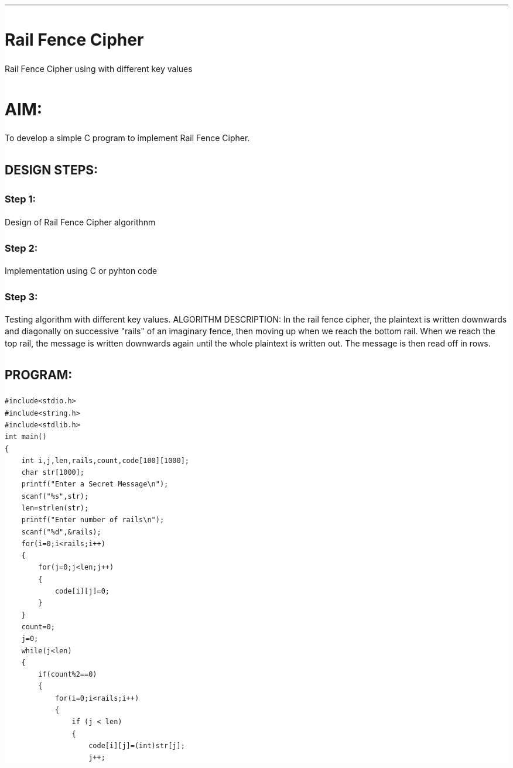 -----------------------------------------------------------------------

# Rail Fence Cipher
Rail Fence Cipher using with different key values

# AIM:

To develop a simple C program to implement Rail Fence Cipher.

## DESIGN STEPS:

### Step 1:

Design of Rail Fence Cipher algorithnm 

### Step 2:

Implementation using C or pyhton code

### Step 3:

Testing algorithm with different key values. 
ALGORITHM DESCRIPTION:
In the rail fence cipher, the plaintext is written downwards and diagonally on successive "rails" of an imaginary fence, then moving up when we reach the bottom rail. When we reach the top rail, the message is written downwards again until the whole plaintext is written out. The message is then read off in rows.

## PROGRAM:
```
#include<stdio.h> 
#include<string.h> 
#include<stdlib.h> 
int main()
{
    int i,j,len,rails,count,code[100][1000]; 
    char str[1000];
    printf("Enter a Secret Message\n"); 
    scanf("%s",str);
    len=strlen(str);
    printf("Enter number of rails\n"); 
    scanf("%d",&rails); 
    for(i=0;i<rails;i++)
    {
        for(j=0;j<len;j++)
        {
            code[i][j]=0;
        }
    }
    count=0; 
    j=0;
    while(j<len)
    {
        if(count%2==0)
        {
            for(i=0;i<rails;i++)
            {
                if (j < len) 
                {
                    code[i][j]=(int)str[j]; 
                    j++;
```
